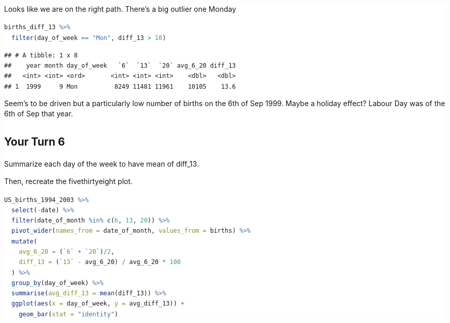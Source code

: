 Looks like we are on the right path. There’s a big outlier one Monday

``` r
births_diff_13 %>%
  filter(day_of_week == "Mon", diff_13 > 10)
```

    ## # A tibble: 1 x 8
    ##    year month day_of_week   `6`  `13`  `20` avg_6_20 diff_13
    ##   <int> <int> <ord>       <int> <int> <int>    <dbl>   <dbl>
    ## 1  1999     9 Mon          8249 11481 11961    10105    13.6

Seem’s to be driven but a particularly low number of births on the 6th
of Sep 1999. Maybe a holiday effect? Labour Day was of the 6th of Sep
that year.

## Your Turn 6

Summarize each day of the week to have mean of diff\_13.

Then, recreate the fivethirtyeight plot.

``` r
US_births_1994_2003 %>%
  select(-date) %>% 
  filter(date_of_month %in% c(6, 13, 20)) %>%
  pivot_wider(names_from = date_of_month, values_from = births) %>%
  mutate(
    avg_6_20 = (`6` + `20`)/2,
    diff_13 = (`13` - avg_6_20) / avg_6_20 * 100
  ) %>%
  group_by(day_of_week) %>%
  summarise(avg_diff_13 = mean(diff_13)) %>%
  ggplot(aes(x = day_of_week, y = avg_diff_13)) +
    geom_bar(stat = "identity")
```
